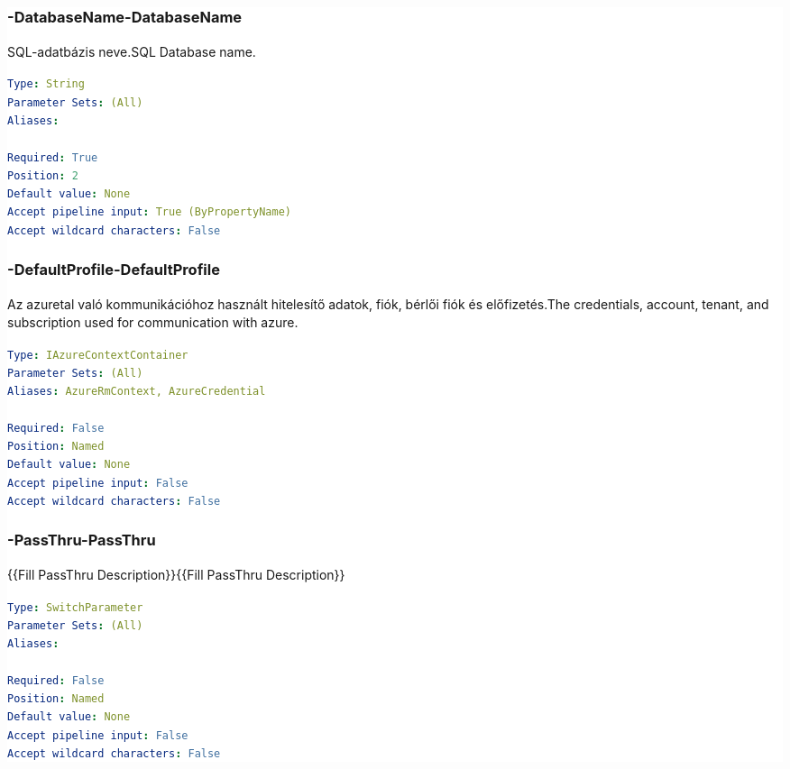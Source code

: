 ### <span data-ttu-id="d8d25-145">-DatabaseName</span><span class="sxs-lookup"><span data-stu-id="d8d25-145">-DatabaseName</span></span>
<span data-ttu-id="d8d25-146">SQL-adatbázis neve.</span><span class="sxs-lookup"><span data-stu-id="d8d25-146">SQL Database name.</span></span>

```yaml
Type: String
Parameter Sets: (All)
Aliases:

Required: True
Position: 2
Default value: None
Accept pipeline input: True (ByPropertyName)
Accept wildcard characters: False
```

### <span data-ttu-id="d8d25-147">-DefaultProfile</span><span class="sxs-lookup"><span data-stu-id="d8d25-147">-DefaultProfile</span></span>
<span data-ttu-id="d8d25-148">Az azuretal való kommunikációhoz használt hitelesítő adatok, fiók, bérlői fiók és előfizetés.</span><span class="sxs-lookup"><span data-stu-id="d8d25-148">The credentials, account, tenant, and subscription used for communication with azure.</span></span>

```yaml
Type: IAzureContextContainer
Parameter Sets: (All)
Aliases: AzureRmContext, AzureCredential

Required: False
Position: Named
Default value: None
Accept pipeline input: False
Accept wildcard characters: False
```

### <span data-ttu-id="d8d25-149">-PassThru</span><span class="sxs-lookup"><span data-stu-id="d8d25-149">-PassThru</span></span>
<span data-ttu-id="d8d25-150">{{Fill PassThru Description}}</span><span class="sxs-lookup"><span data-stu-id="d8d25-150">{{Fill PassThru Description}}</span></span>

```yaml
Type: SwitchParameter
Parameter Sets: (All)
Aliases:

Required: False
Position: Named
Default value: None
Accept pipeline input: False
Accept wildcard characters: False
```
